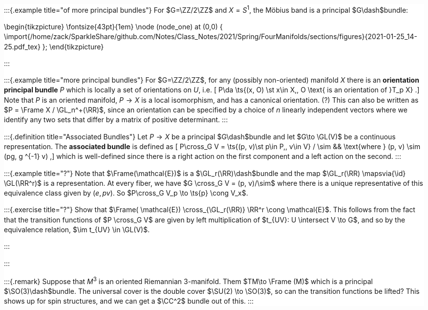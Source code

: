 :::{.example title="of more principal bundles"}
For $G=\ZZ/2\ZZ$ and $X= S^1$, the Möbius band is a principal $G\dash$bundle:

\begin{tikzpicture}
\fontsize{43pt}{1em} 
\node (node_one) at (0,0) { \import{/home/zack/SparkleShare/github.com/Notes/Class_Notes/2021/Spring/FourManifolds/sections/figures}{2021-01-25_14-25.pdf_tex} };
\end{tikzpicture}

:::

:::{.example title="more principal bundles"}
For $G=\ZZ/2\ZZ$, for any (possibly non-oriented) manifold $X$ there is an **orientation principal bundle** $P$ which is locally a set of orientations on $U$, i.e. 
\[
P\da \ts{(x, O) \st x\in X,\, O \text{ is an orientation of }T_p X}
.\]
Note that $P$ is an oriented manifold, $P\to X$ is a local isomorphism, and has a canonical orientation. (?)
This can also be written as $P = \Frame X / \GL_n^+(\RR)$, since an orientation can be specified by a choice of $n$ linearly independent vectors where we identify any two sets that differ by a matrix of positive determinant.
:::

:::{.definition title="Associated Bundles"}
Let $P\to X$ be a principal $G\dash$bundle and let $G\to \GL(V)$ be a continuous representation.
The **associated bundle** is defined as 
\[
P\cross_G V = \ts{(p, v)\st p\in P,\, v\in V} / \sim && \text{where } (p, v) \sim (pg, g ^{-1} v)
,\]
which is well-defined since there is a right action on the first component and a left action on the second.
:::

:::{.example title="?"}
Note that $\Frame(\mathcal{E})$ is a $\GL_r(\RR)\dash$bundle and the map $\GL_r(\RR) \mapsvia{\id} \GL(\RR^r)$ is a representation.
At every fiber, we have $G \cross_G V = (p, v)/\sim$ where there is a unique representative of this equivalence class given by $(e, pv)$.
So $P\cross_G V_p \to \ts{p} \cong V_x$.


:::{.exercise title="?"}
Show that $\Frame( \mathcal{E}) \cross_{\GL_r(\RR)} \RR^r \cong \mathcal{E}$.
This follows from the fact that the transition functions of $P \cross_G V$ are given by left multiplication of $t_{UV}: U \intersect V \to G$, and so by the equivalence relation, $\im t_{UV} \in \GL(V)$.

:::

:::

:::{.remark}
Suppose that $M^3$ is an oriented Riemannian 3-manifold.
Them $TM\to \Frame (M)$ which is a principal $\SO(3)\dash$bundle.
The universal cover is the double cover $\SU(2) \to \SO(3)$, so can the transition functions be lifted?
This shows up for spin structures, and we can get a $\CC^2$ bundle out of this.
:::
